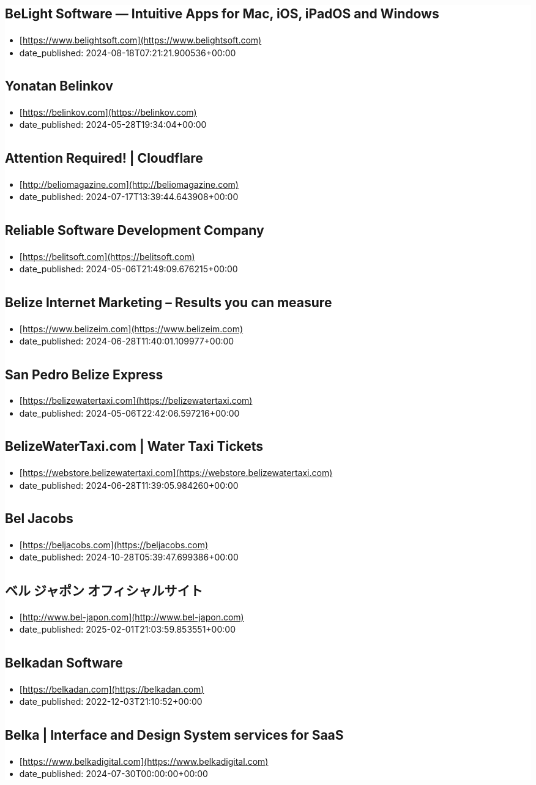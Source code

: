  ## BeLight Software — Intuitive Apps for Mac, iOS, iPadOS and Windows
 - [https://www.belightsoft.com](https://www.belightsoft.com)
 - date_published: 2024-08-18T07:21:21.900536+00:00

 ## Yonatan Belinkov
 - [https://belinkov.com](https://belinkov.com)
 - date_published: 2024-05-28T19:34:04+00:00

 ## Attention Required! | Cloudflare
 - [http://beliomagazine.com](http://beliomagazine.com)
 - date_published: 2024-07-17T13:39:44.643908+00:00

 ## <strong>Reliable</strong> Software Development Company
 - [https://belitsoft.com](https://belitsoft.com)
 - date_published: 2024-05-06T21:49:09.676215+00:00

 ## Belize Internet Marketing – Results you can measure
 - [https://www.belizeim.com](https://www.belizeim.com)
 - date_published: 2024-06-28T11:40:01.109977+00:00

 ## San Pedro Belize Express
 - [https://belizewatertaxi.com](https://belizewatertaxi.com)
 - date_published: 2024-05-06T22:42:06.597216+00:00

 ## BelizeWaterTaxi.com | Water Taxi Tickets
 - [https://webstore.belizewatertaxi.com](https://webstore.belizewatertaxi.com)
 - date_published: 2024-06-28T11:39:05.984260+00:00

 ## Bel Jacobs
 - [https://beljacobs.com](https://beljacobs.com)
 - date_published: 2024-10-28T05:39:47.699386+00:00

 ## ベル ジャポン オフィシャルサイト
 - [http://www.bel-japon.com](http://www.bel-japon.com)
 - date_published: 2025-02-01T21:03:59.853551+00:00

 ## Belkadan Software
 - [https://belkadan.com](https://belkadan.com)
 - date_published: 2022-12-03T21:10:52+00:00

 ## Belka | Interface and Design System services for SaaS
 - [https://www.belkadigital.com](https://www.belkadigital.com)
 - date_published: 2024-07-30T00:00:00+00:00
